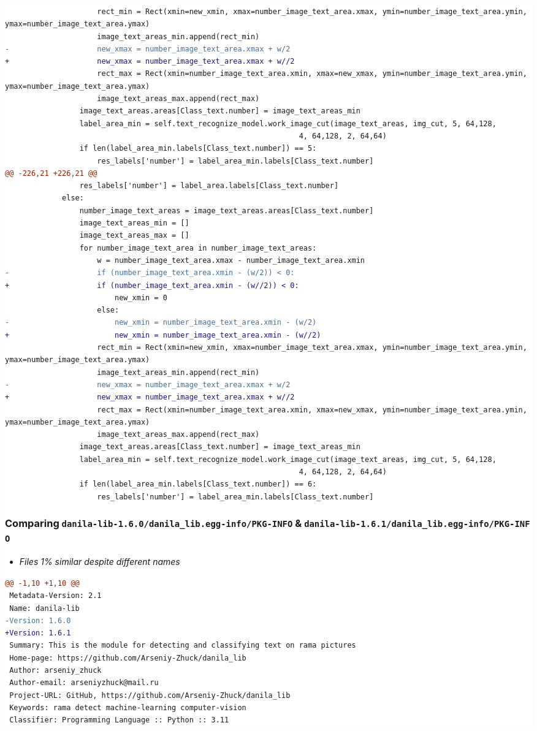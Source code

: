 ```diff
                     rect_min = Rect(xmin=new_xmin, xmax=number_image_text_area.xmax, ymin=number_image_text_area.ymin, ymax=number_image_text_area.ymax)
                     image_text_areas_min.append(rect_min)
-                    new_xmax = number_image_text_area.xmax + w/2
+                    new_xmax = number_image_text_area.xmax + w//2
                     rect_max = Rect(xmin=number_image_text_area.xmin, xmax=new_xmax, ymin=number_image_text_area.ymin, ymax=number_image_text_area.ymax)
                     image_text_areas_max.append(rect_max)
                 image_text_areas.areas[Class_text.number] = image_text_areas_min
                 label_area_min = self.text_recognize_model.work_image_cut(image_text_areas, img_cut, 5, 64,128,
                                                                   4, 64,128, 2, 64,64)
                 if len(label_area_min.labels[Class_text.number]) == 5:
                     res_labels['number'] = label_area_min.labels[Class_text.number]
@@ -226,21 +226,21 @@
                 res_labels['number'] = label_area.labels[Class_text.number]
             else:
                 number_image_text_areas = image_text_areas.areas[Class_text.number]
                 image_text_areas_min = []
                 image_text_areas_max = []
                 for number_image_text_area in number_image_text_areas:
                     w = number_image_text_area.xmax - number_image_text_area.xmin
-                    if (number_image_text_area.xmin - (w/2)) < 0:
+                    if (number_image_text_area.xmin - (w//2)) < 0:
                         new_xmin = 0
                     else:
-                        new_xmin = number_image_text_area.xmin - (w/2)
+                        new_xmin = number_image_text_area.xmin - (w//2)
                     rect_min = Rect(xmin=new_xmin, xmax=number_image_text_area.xmax, ymin=number_image_text_area.ymin, ymax=number_image_text_area.ymax)
                     image_text_areas_min.append(rect_min)
-                    new_xmax = number_image_text_area.xmax + w/2
+                    new_xmax = number_image_text_area.xmax + w//2
                     rect_max = Rect(xmin=number_image_text_area.xmin, xmax=new_xmax, ymin=number_image_text_area.ymin, ymax=number_image_text_area.ymax)
                     image_text_areas_max.append(rect_max)
                 image_text_areas.areas[Class_text.number] = image_text_areas_min
                 label_area_min = self.text_recognize_model.work_image_cut(image_text_areas, img_cut, 5, 64,128,
                                                                   4, 64,128, 2, 64,64)
                 if len(label_area_min.labels[Class_text.number]) == 6:
                     res_labels['number'] = label_area_min.labels[Class_text.number]
```

### Comparing `danila-lib-1.6.0/danila_lib.egg-info/PKG-INFO` & `danila-lib-1.6.1/danila_lib.egg-info/PKG-INFO`

 * *Files 1% similar despite different names*

```diff
@@ -1,10 +1,10 @@
 Metadata-Version: 2.1
 Name: danila-lib
-Version: 1.6.0
+Version: 1.6.1
 Summary: This is the module for detecting and classifying text on rama pictures
 Home-page: https://github.com/Arseniy-Zhuck/danila_lib
 Author: arseniy_zhuck
 Author-email: arseniyzhuck@mail.ru
 Project-URL: GitHub, https://github.com/Arseniy-Zhuck/danila_lib
 Keywords: rama detect machine-learning computer-vision
 Classifier: Programming Language :: Python :: 3.11
```
